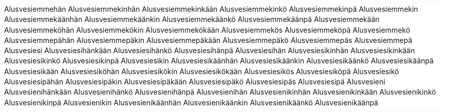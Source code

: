 Alusvesiemmehän
Alusvesiemmekinhän
Alusvesiemmekinkään
Alusvesiemmekinkö
Alusvesiemmekinpä
Alusvesiemmekin
Alusvesiemmekäänhän
Alusvesiemmekäänkin
Alusvesiemmekäänkö
Alusvesiemmekäänpä
Alusvesiemmekään
Alusvesiemmeköhän
Alusvesiemmekökin
Alusvesiemmekökään
Alusvesiemmekös
Alusvesiemmeköpä
Alusvesiemmekö
Alusvesiemmepähän
Alusvesiemmepäkin
Alusvesiemmepäkään
Alusvesiemmepäkö
Alusvesiemmepäs
Alusvesiemmepä
Alusvesiesi
Alusvesiesihänkään
Alusvesiesihänkö
Alusvesiesihänpä
Alusvesiesihän
Alusvesiesikinhän
Alusvesiesikinkään
Alusvesiesikinkö
Alusvesiesikinpä
Alusvesiesikin
Alusvesiesikäänhän
Alusvesiesikäänkin
Alusvesiesikäänkö
Alusvesiesikäänpä
Alusvesiesikään
Alusvesiesiköhän
Alusvesiesikökin
Alusvesiesikökään
Alusvesiesikös
Alusvesiesiköpä
Alusvesiesikö
Alusvesiesipähän
Alusvesiesipäkin
Alusvesiesipäkään
Alusvesiesipäkö
Alusvesiesipäs
Alusvesiesipä
Alusvesieni
Alusvesienihänkään
Alusvesienihänkö
Alusvesienihänpä
Alusvesienihän
Alusvesienikinhän
Alusvesienikinkään
Alusvesienikinkö
Alusvesienikinpä
Alusvesienikin
Alusvesienikäänhän
Alusvesienikäänkin
Alusvesienikäänkö
Alusvesienikäänpä